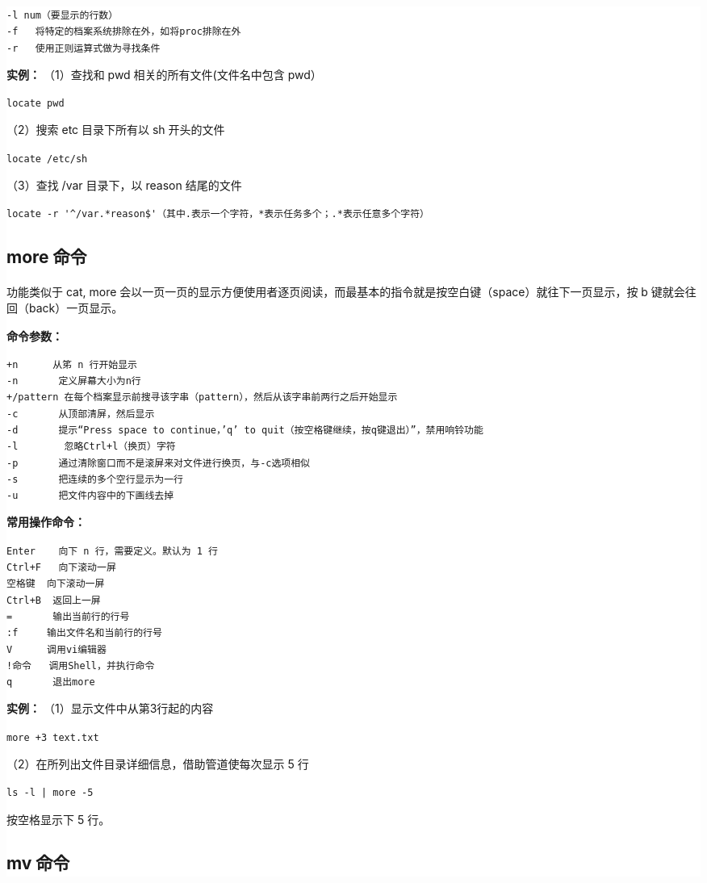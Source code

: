 ```
-l num（要显示的行数）
-f   将特定的档案系统排除在外，如将proc排除在外
-r   使用正则运算式做为寻找条件
```
**实例：**
（1）查找和 pwd 相关的所有文件(文件名中包含 pwd）

```
locate pwd
```
（2）搜索 etc 目录下所有以 sh 开头的文件
```
locate /etc/sh
```
（3）查找 /var 目录下，以 reason 结尾的文件
```
locate -r '^/var.*reason$'（其中.表示一个字符，*表示任务多个；.*表示任意多个字符）
```
## more 命令

功能类似于 cat, more 会以一页一页的显示方便使用者逐页阅读，而最基本的指令就是按空白键（space）就往下一页显示，按 b 键就会往回（back）一页显示。

**命令参数：**

```
+n      从笫 n 行开始显示
-n       定义屏幕大小为n行
+/pattern 在每个档案显示前搜寻该字串（pattern），然后从该字串前两行之后开始显示 
-c       从顶部清屏，然后显示
-d       提示“Press space to continue，’q’ to quit（按空格键继续，按q键退出）”，禁用响铃功能
-l        忽略Ctrl+l（换页）字符
-p       通过清除窗口而不是滚屏来对文件进行换页，与-c选项相似
-s       把连续的多个空行显示为一行
-u       把文件内容中的下画线去掉
```
**常用操作命令：**
```
Enter    向下 n 行，需要定义。默认为 1 行
Ctrl+F   向下滚动一屏
空格键  向下滚动一屏
Ctrl+B  返回上一屏
=       输出当前行的行号
:f     输出文件名和当前行的行号
V      调用vi编辑器
!命令   调用Shell，并执行命令
q       退出more
```
**实例：**
（1）显示文件中从第3行起的内容

```
more +3 text.txt
```
（2）在所列出文件目录详细信息，借助管道使每次显示 5 行
```
ls -l | more -5
```
按空格显示下 5 行。
## mv 命令
